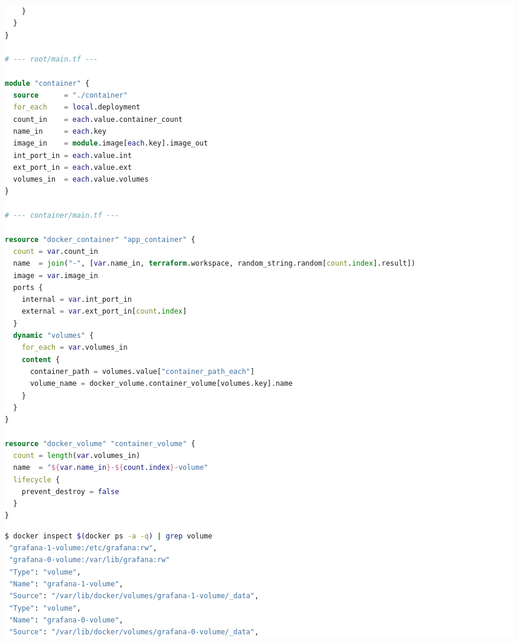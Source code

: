 ```terraform
    }
  }
}

# --- root/main.tf ---

module "container" {
  source      = "./container"
  for_each    = local.deployment
  count_in    = each.value.container_count
  name_in     = each.key
  image_in    = module.image[each.key].image_out
  int_port_in = each.value.int
  ext_port_in = each.value.ext
  volumes_in  = each.value.volumes
}

# --- container/main.tf ---

resource "docker_container" "app_container" {
  count = var.count_in
  name  = join("-", [var.name_in, terraform.workspace, random_string.random[count.index].result])
  image = var.image_in
  ports {
    internal = var.int_port_in
    external = var.ext_port_in[count.index]
  }
  dynamic "volumes" {
    for_each = var.volumes_in
    content {
      container_path = volumes.value["container_path_each"]
      volume_name = docker_volume.container_volume[volumes.key].name
    }
  }
}

resource "docker_volume" "container_volume" {
  count = length(var.volumes_in)
  name  = "${var.name_in}-${count.index}-volume"
  lifecycle {
    prevent_destroy = false
  }
}
```

```bash
$ docker inspect $(docker ps -a -q) | grep volume
 "grafana-1-volume:/etc/grafana:rw",
 "grafana-0-volume:/var/lib/grafana:rw"
 "Type": "volume",
 "Name": "grafana-1-volume",
 "Source": "/var/lib/docker/volumes/grafana-1-volume/_data",
 "Type": "volume",
 "Name": "grafana-0-volume",
 "Source": "/var/lib/docker/volumes/grafana-0-volume/_data",
```

